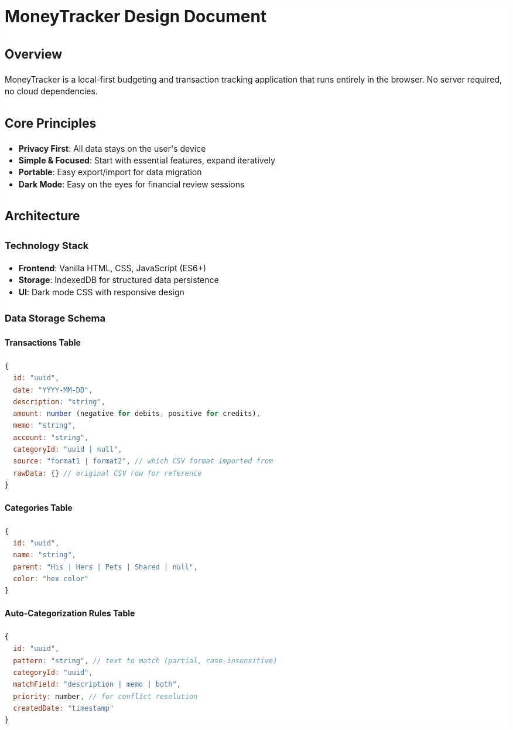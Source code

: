 # MoneyTracker Design Document

## Overview
MoneyTracker is a local-first budgeting and transaction tracking application that runs entirely in the browser. No server required, no cloud dependencies.

## Core Principles
- **Privacy First**: All data stays on the user's device
- **Simple & Focused**: Start with essential features, expand iteratively
- **Portable**: Easy export/import for data migration
- **Dark Mode**: Easy on the eyes for financial review sessions

## Architecture

### Technology Stack
- **Frontend**: Vanilla HTML, CSS, JavaScript (ES6+)
- **Storage**: IndexedDB for structured data persistence
- **UI**: Dark mode CSS with responsive design

### Data Storage Schema

#### Transactions Table
```javascript
{
  id: "uuid",
  date: "YYYY-MM-DD",
  description: "string",
  amount: number (negative for debits, positive for credits),
  memo: "string",
  account: "string",
  categoryId: "uuid | null",
  source: "format1 | format2", // which CSV format imported from
  rawData: {} // original CSV row for reference
}
```

#### Categories Table
```javascript
{
  id: "uuid",
  name: "string",
  parent: "His | Hers | Pets | Shared | null",
  color: "hex color"
}
```

#### Auto-Categorization Rules Table
```javascript
{
  id: "uuid",
  pattern: "string", // text to match (partial, case-insensitive)
  categoryId: "uuid",
  matchField: "description | memo | both",
  priority: number, // for conflict resolution
  createdDate: "timestamp"
}
```
